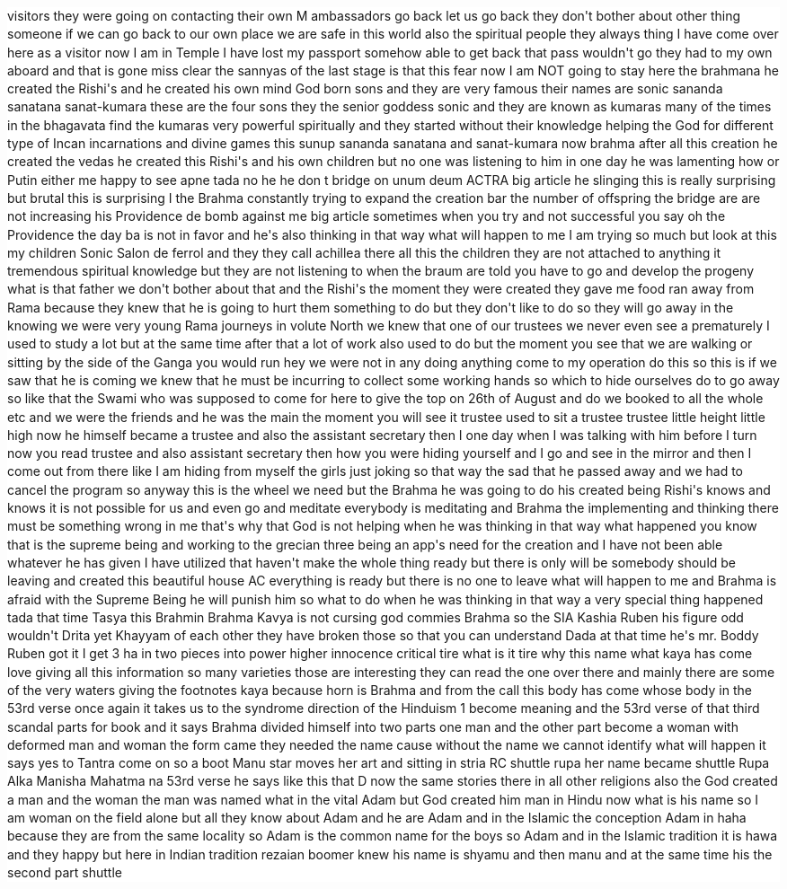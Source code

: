 visitors they were going on contacting their own M ambassadors go back let us go back they don't bother about other thing someone if we can go back to our own place we are safe in this world also the spiritual people they always thing I have come over here as a visitor now I am in Temple I have lost my passport somehow able to get back that pass wouldn't go they had to my own aboard and that is gone miss clear the sannyas of the last stage is that this fear now I am NOT going to stay here the brahmana he created the Rishi's and he created his own mind God born sons and they are very famous their names are sonic sananda sanatana sanat-kumara these are the four sons they the senior goddess sonic and they are known as kumaras many of the times in the bhagavata find the kumaras very powerful spiritually and they started without their knowledge helping the God for different type of Incan incarnations and divine games this sunup sananda sanatana and sanat-kumara now brahma after all this creation he created the vedas he created this Rishi's and his own children but no one was listening to him in one day he was lamenting how or Putin either me happy to see apne tada no he he don t bridge on unum deum ACTRA big article he slinging this is really surprising but brutal this is surprising I the Brahma constantly trying to expand the creation bar the number of offspring the bridge are are not increasing his Providence de bomb against me big article sometimes when you try and not successful you say oh the Providence the day ba is not in favor and he's also thinking in that way what will happen to me I am trying so much but look at this my children Sonic Salon de ferrol and they they call achillea there all this the children they are not attached to anything it tremendous spiritual knowledge but they are not listening to when the braum are told you have to go and develop the progeny what is that father we don't bother about that and the Rishi's the moment they were created they gave me food ran away from Rama because they knew that he is going to hurt them something to do but they don't like to do so they will go away in the knowing we were very young Rama journeys in volute North we knew that one of our trustees we never even see a prematurely I used to study a lot but at the same time after that a lot of work also used to do but the moment you see that we are walking or sitting by the side of the Ganga you would run hey we were not in any doing anything come to my operation do this so this is if we saw that he is coming we knew that he must be incurring to collect some working hands so which to hide ourselves do to go away so like that the Swami who was supposed to come for here to give the top on 26th of August and do we booked to all the whole etc and we were the friends and he was the main the moment you will see it trustee used to sit a trustee trustee little height little high now he himself became a trustee and also the assistant secretary then I one day when I was talking with him before I turn now you read trustee and also assistant secretary then how you were hiding yourself and I go and see in the mirror and then I come out from there like I am hiding from myself the girls just joking so that way the sad that he passed away and we had to cancel the program so anyway this is the wheel we need but the Brahma he was going to do his created being Rishi's knows and knows it is not possible for us and even go and meditate everybody is meditating and Brahma the implementing and thinking there must be something wrong in me that's why that God is not helping when he was thinking in that way what happened you know that is the supreme being and working to the grecian three being an app's need for the creation and I have not been able whatever he has given I have utilized that haven't make the whole thing ready but there is only will be somebody should be leaving and created this beautiful house AC everything is ready but there is no one to leave what will happen to me and Brahma is afraid with the Supreme Being he will punish him so what to do when he was thinking in that way a very special thing happened tada that time Tasya this Brahmin Brahma Kavya is not cursing god commies Brahma so the SIA Kashia Ruben his figure odd wouldn't Drita yet Khayyam of each other they have broken those so that you can understand Dada at that time he's mr. Boddy Ruben got it I get 3 ha in two pieces into power higher innocence critical tire what is it tire why this name what kaya has come love giving all this information so many varieties those are interesting they can read the one over there and mainly there are some of the very waters giving the footnotes kaya because horn is Brahma and from the call this body has come whose body in the 53rd verse once again it takes us to the syndrome direction of the Hinduism 1 become meaning and the 53rd verse of that third scandal parts for book and it says Brahma divided himself into two parts one man and the other part become a woman with deformed man and woman the form came they needed the name cause without the name we cannot identify what will happen it says yes to Tantra come on so a boot Manu star moves her art and sitting in stria RC shuttle rupa her name became shuttle Rupa Alka Manisha Mahatma na 53rd verse he says like this that D now the same stories there in all other religions also the God created a man and the woman the man was named what in the vital Adam but God created him man in Hindu now what is his name so I am woman on the field alone but all they know about Adam and he are Adam and in the Islamic the conception Adam in haha because they are from the same locality so Adam is the common name for the boys so Adam and in the Islamic tradition it is hawa and they happy but here in Indian tradition rezaian boomer knew his name is shyamu and then manu and at the same time his the second part shuttle